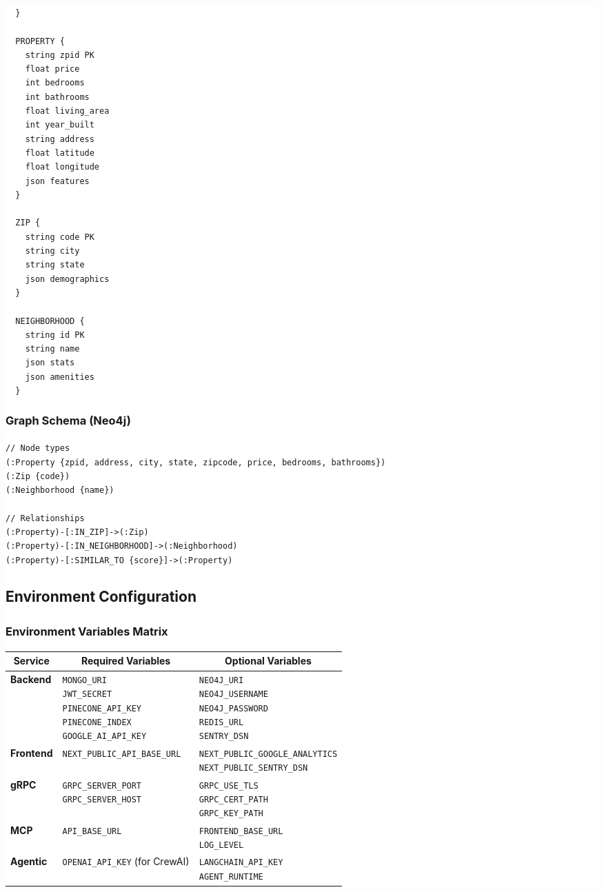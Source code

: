 ```mermaid
  }

  PROPERTY {
    string zpid PK
    float price
    int bedrooms
    int bathrooms
    float living_area
    int year_built
    string address
    float latitude
    float longitude
    json features
  }

  ZIP {
    string code PK
    string city
    string state
    json demographics
  }

  NEIGHBORHOOD {
    string id PK
    string name
    json stats
    json amenities
  }
```

### Graph Schema (Neo4j)

```cypher
// Node types
(:Property {zpid, address, city, state, zipcode, price, bedrooms, bathrooms})
(:Zip {code})
(:Neighborhood {name})

// Relationships
(:Property)-[:IN_ZIP]->(:Zip)
(:Property)-[:IN_NEIGHBORHOOD]->(:Neighborhood)
(:Property)-[:SIMILAR_TO {score}]->(:Property)
```

## Environment Configuration

### Environment Variables Matrix

| Service | Required Variables | Optional Variables |
|---------|-------------------|-------------------|
| **Backend** | `MONGO_URI`<br>`JWT_SECRET`<br>`PINECONE_API_KEY`<br>`PINECONE_INDEX`<br>`GOOGLE_AI_API_KEY` | `NEO4J_URI`<br>`NEO4J_USERNAME`<br>`NEO4J_PASSWORD`<br>`REDIS_URL`<br>`SENTRY_DSN` |
| **Frontend** | `NEXT_PUBLIC_API_BASE_URL` | `NEXT_PUBLIC_GOOGLE_ANALYTICS`<br>`NEXT_PUBLIC_SENTRY_DSN` |
| **gRPC** | `GRPC_SERVER_PORT`<br>`GRPC_SERVER_HOST` | `GRPC_USE_TLS`<br>`GRPC_CERT_PATH`<br>`GRPC_KEY_PATH` |
| **MCP** | `API_BASE_URL` | `FRONTEND_BASE_URL`<br>`LOG_LEVEL` |
| **Agentic** | `OPENAI_API_KEY` (for CrewAI) | `LANGCHAIN_API_KEY`<br>`AGENT_RUNTIME` |

